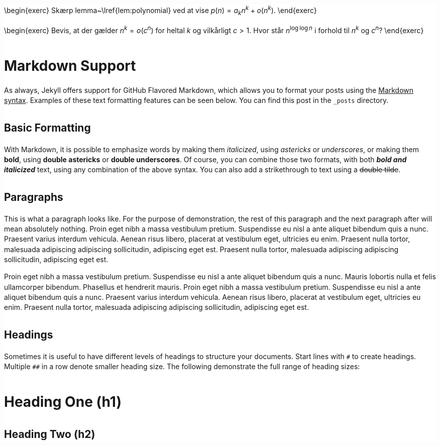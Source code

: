 

\begin{exerc}
Skærp lemma~\lref{lem:polynomial} ved at vise $p(n)=a_kn^k+o(n^k)$.
\end{exerc}

\begin{exerc} 
Bevis, at der gælder $n^k = o(c^n)$ for heltal $k$ og vilkårligt $c > 1$. 
Hvor står $n^{\log\log n}$ i forhold til $n^k$ og $c^n$?
\end{exerc}



# Markdown Support

As always, Jekyll offers support for GitHub Flavored Markdown, which allows you to format your posts using the [Markdown syntax](https://guides.github.com/features/mastering-markdown/). Examples of these text formatting features can be seen below. You can find this post in the `_posts` directory.

## Basic Formatting

With Markdown, it is possible to emphasize words by making them *italicized*, using *astericks* or _underscores_, or making them **bold**, using **double astericks** or __double underscores__. Of course, you can combine those two formats, with both _**bold and italicized**_ text, using any combination of the above syntax. You can also add a strikethrough to text using a ~~double tilde~~.

## Paragraphs

This is what a paragraph looks like. For the purpose of demonstration, the rest of this paragraph and the next paragraph after will mean absolutely nothing. Proin eget nibh a massa vestibulum pretium. Suspendisse eu nisl a ante aliquet bibendum quis a nunc. Praesent varius interdum vehicula. Aenean risus libero, placerat at vestibulum eget, ultricies eu enim. Praesent nulla tortor, malesuada adipiscing adipiscing sollicitudin, adipiscing eget est. Praesent nulla tortor, malesuada adipiscing adipiscing sollicitudin, adipiscing eget est.

Proin eget nibh a massa vestibulum pretium. Suspendisse eu nisl a ante aliquet bibendum quis a nunc. Mauris lobortis nulla et felis ullamcorper bibendum. Phasellus et hendrerit mauris. Proin eget nibh a massa vestibulum pretium. Suspendisse eu nisl a ante aliquet bibendum quis a nunc. Praesent varius interdum vehicula. Aenean risus libero, placerat at vestibulum eget, ultricies eu enim. Praesent nulla tortor, malesuada adipiscing adipiscing sollicitudin, adipiscing eget est.


## Headings

Sometimes it is useful to have different levels of headings to structure your documents. Start lines with `#` to create headings. Multiple `##` in a row denote smaller heading size. The following demonstrate the full range of heading sizes:

# Heading One (h1)

## Heading Two (h2)
